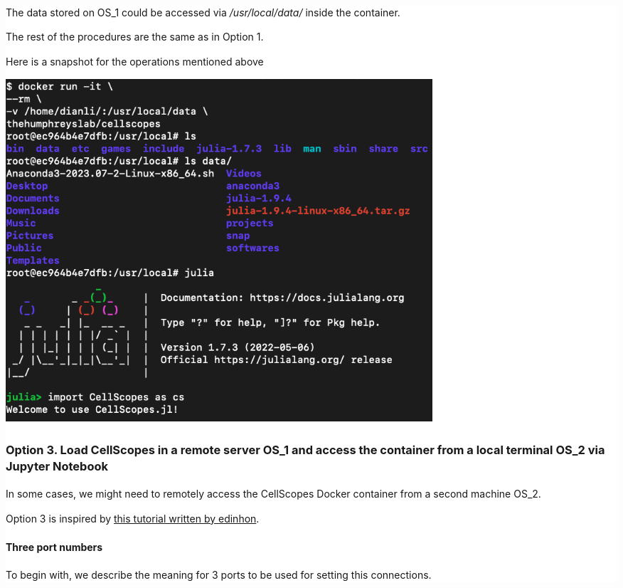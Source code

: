 The data stored on OS_1 could be accessed via */usr/local/data/* inside the container.

The rest of the procedures are the same as in Option 1.

Here is a snapshot for the operations mentioned above

<img src="./images/option_2_directly_load_cs_and_mount_a_volume.png" alt="drawing" width="600"/>

### Option 3. Load CellScopes in a remote server OS_1 and access the container from a local terminal OS_2 via Jupyter Notebook 

In some cases, we might need to remotely access the CellScopes Docker container from a second machine OS_2.

Option 3 is inspired by <a href="https://hackmd.io/@edinhon/BkvdVGDeP" target="_blank">this tutorial written by edinhon</a>.

#### Three port numbers

To begin with, we describe the meaning for 3 ports to be used for setting this connections.
